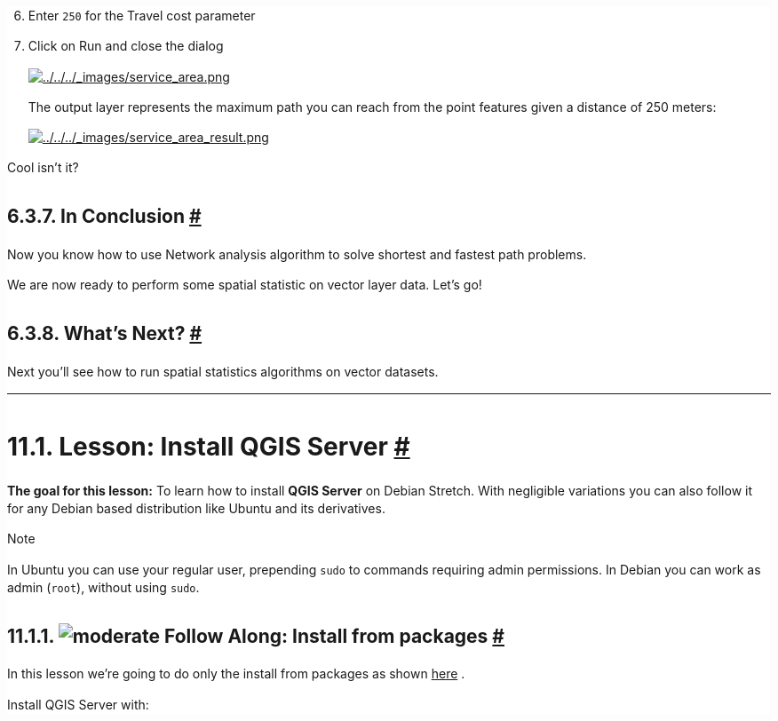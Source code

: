 6.  Enter `250` for the Travel cost parameter
    
7.  Click on Run and close the dialog
    
    [![../../../_images/service_area.png](https://docs.qgis.org/3.28/en/_images/service_area.png)](https://docs.qgis.org/3.28/en/_images/service_area.png)
    
    The output layer represents the maximum path you can reach from the point features given a distance of 250 meters:
    
    [![../../../_images/service_area_result.png](https://docs.qgis.org/3.28/en/_images/service_area_result.png)](https://docs.qgis.org/3.28/en/_images/service_area_result.png)
    

Cool isn’t it?

## 6.3.7. In Conclusion [#](https://docs.qgis.org/3.28/en/docs/training_manual/vector_analysis/network_analysis.html#ic "Permalink to this headline")

Now you know how to use Network analysis algorithm to solve shortest and fastest path problems.

We are now ready to perform some spatial statistic on vector layer data. Let’s go!

## 6.3.8. What’s Next? [#](https://docs.qgis.org/3.28/en/docs/training_manual/vector_analysis/network_analysis.html#wn "Permalink to this headline")

Next you’ll see how to run spatial statistics algorithms on vector datasets.

---

# 11.1. Lesson: Install QGIS Server [#](https://docs.qgis.org/3.28/en/docs/training_manual/qgis_server/install.html#ls-install-qgis-server "Permalink to this headline")

**The goal for this lesson:** To learn how to install **QGIS Server** on Debian Stretch. With negligible variations you can also follow it for any Debian based distribution like Ubuntu and its derivatives.

Note

In Ubuntu you can use your regular user, prepending `sudo` to commands requiring admin permissions. In Debian you can work as admin (`root`), without using `sudo`.

## 11.1.1. ![moderate](https://docs.qgis.org/3.28/en/_images/moderate.png) Follow Along: Install from packages [#](https://docs.qgis.org/3.28/en/docs/training_manual/qgis_server/install.html#moderate-fa-install-from-packages "Permalink to this headline")

In this lesson we’re going to do only the install from packages as shown [here](https://qgis.org/en/site/forusers/alldownloads.html#linux) .

Install QGIS Server with:
